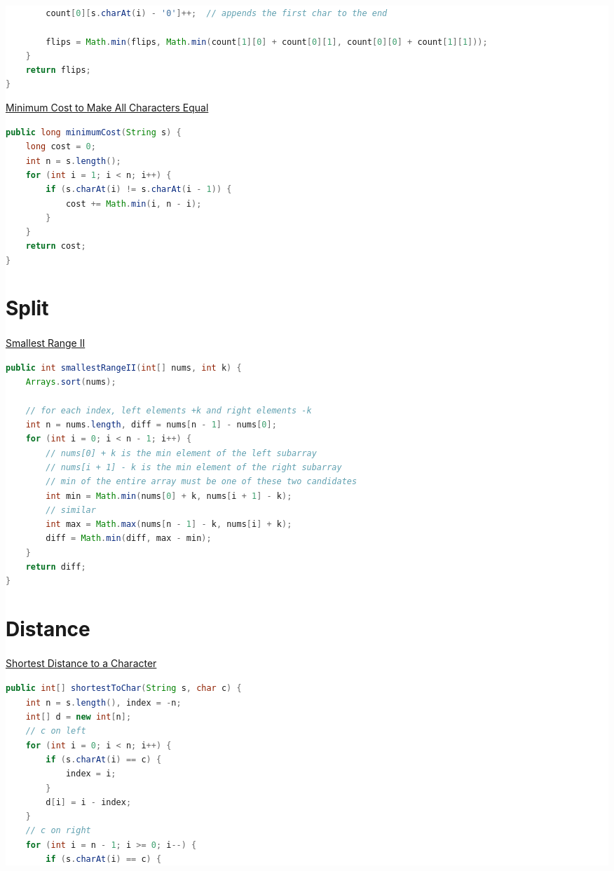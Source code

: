 ```java
        count[0][s.charAt(i) - '0']++;  // appends the first char to the end

        flips = Math.min(flips, Math.min(count[1][0] + count[0][1], count[0][0] + count[1][1]));
    }
    return flips;
}
```

[Minimum Cost to Make All Characters Equal][minimum-cost-to-make-all-characters-equal]

```java
public long minimumCost(String s) {
    long cost = 0;
    int n = s.length();
    for (int i = 1; i < n; i++) {
        if (s.charAt(i) != s.charAt(i - 1)) {
            cost += Math.min(i, n - i);
        }
    }
    return cost;
}
```

# Split

[Smallest Range II][smallest-range-ii]

```java
public int smallestRangeII(int[] nums, int k) {
    Arrays.sort(nums);

    // for each index, left elements +k and right elements -k
    int n = nums.length, diff = nums[n - 1] - nums[0];
    for (int i = 0; i < n - 1; i++) {
        // nums[0] + k is the min element of the left subarray
        // nums[i + 1] - k is the min element of the right subarray
        // min of the entire array must be one of these two candidates
        int min = Math.min(nums[0] + k, nums[i + 1] - k);
        // similar
        int max = Math.max(nums[n - 1] - k, nums[i] + k);
        diff = Math.min(diff, max - min);
    }
    return diff;
}
```

# Distance

[Shortest Distance to a Character][shortest-distance-to-a-character]

```java
public int[] shortestToChar(String s, char c) {
    int n = s.length(), index = -n;
    int[] d = new int[n];
    // c on left
    for (int i = 0; i < n; i++) {
        if (s.charAt(i) == c) {
            index = i;
        }
        d[i] = i - index;
    }
    // c on right
    for (int i = n - 1; i >= 0; i--) {
        if (s.charAt(i) == c) {
```

[array-nesting]: https://leetcode.com/problems/array-nesting/
[array-with-elements-not-equal-to-average-of-neighbors]: https://leetcode.com/problems/array-with-elements-not-equal-to-average-of-neighbors/
[candy]: https://leetcode.com/problems/candy/
[car-fleet]: https://leetcode.com/problems/car-fleet/
[count-the-repetitions]: https://leetcode.com/problems/count-the-repetitions/
[couples-holding-hands]: https://leetcode.com/problems/couples-holding-hands/
[divide-array-into-increasing-sequences]: https://leetcode.com/problems/divide-array-into-increasing-sequences/
[find-all-duplicates-in-an-array]: https://leetcode.com/problems/find-all-duplicates-in-an-array/
[find-indices-with-index-and-value-difference-ii]: https://leetcode.com/problems/find-indices-with-index-and-value-difference-ii/
[find-the-winner-of-the-circular-game]: https://leetcode.com/problems/find-the-winner-of-the-circular-game/
[first-missing-positive]: https://leetcode.com/problems/first-missing-positive/
[gas-station]: https://leetcode.com/problems/gas-station/
[happy-students]: https://leetcode.com/problems/happy-students/
[longest-consecutive-sequence]: https://leetcode.com/problems/longest-consecutive-sequence/
[make-k-subarray-sums-equal]: https://leetcode.com/problems/make-k-subarray-sums-equal/
[max-chunks-to-make-sorted-ii]: https://leetcode.com/problems/max-chunks-to-make-sorted-ii/
[maximum-building-height]: https://leetcode.com/problems/maximum-building-height/
[maximum-matrix-sum]: https://leetcode.com/problems/maximum-matrix-sum/
[maximum-value-of-an-ordered-triplet-ii]: https://leetcode.com/problems/maximum-value-of-an-ordered-triplet-ii/
[minimum-cost-to-make-all-characters-equal]: https://leetcode.com/problems/minimum-cost-to-make-all-characters-equal/
[minimum-deletions-to-make-array-beautiful]: https://leetcode.com/problems/minimum-deletions-to-make-array-beautiful/
[minimum-money-required-before-transactions]: https://leetcode.com/problems/minimum-money-required-before-transactions/
[minimum-number-of-flips-to-make-the-binary-string-alternating]: https://leetcode.com/problems/minimum-number-of-flips-to-make-the-binary-string-alternating/
[minimum-number-of-operations-to-reinitialize-a-permutation]: https://leetcode.com/problems/minimum-number-of-operations-to-reinitialize-a-permutation/
[minimum-number-of-operations-to-sort-a-binary-tree-by-level]: https://leetcode.com/problems/minimum-number-of-operations-to-sort-a-binary-tree-by-level/
[minimum-total-cost-to-make-arrays-unequal]: https://leetcode.com/problems/minimum-total-cost-to-make-arrays-unequal/
[patching-array]: https://leetcode.com/problems/patching-array/
[rearranging-fruits]: https://leetcode.com/problems/rearranging-fruits/
[removing-minimum-number-of-magic-beans]: https://leetcode.com/problems/removing-minimum-number-of-magic-beans/
[reverse-words-in-a-string-ii]: https://leetcode.com/problems/reverse-words-in-a-string-ii/
[rotate-array]: https://leetcode.com/problems/rotate-array/
[shift-2d-grid]: https://leetcode.com/problems/shift-2d-grid/
[shortest-distance-to-a-character]: https://leetcode.com/problems/shortest-distance-to-a-character/
[shortest-distance-to-target-color]: https://leetcode.com/problems/shortest-distance-to-target-color/
[smallest-range-ii]: https://leetcode.com/problems/smallest-range-ii/
[smallest-rotation-with-highest-score]: https://leetcode.com/problems/smallest-rotation-with-highest-score/
[sort-array-by-moving-items-to-empty-space]: https://leetcode.com/problems/sort-array-by-moving-items-to-empty-space/
[subsequence-of-size-k-with-the-largest-even-sum]: https://leetcode.com/problems/subsequence-of-size-k-with-the-largest-even-sum/
[swap-adjacent-in-lr-string]: https://leetcode.com/problems/swap-adjacent-in-lr-string/